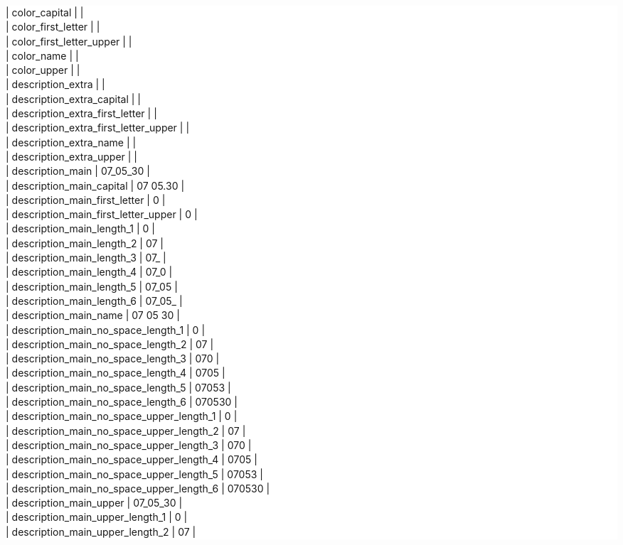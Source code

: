| color_capital |  |  
| color_first_letter |  |  
| color_first_letter_upper |  |  
| color_name |  |  
| color_upper |  |  
| description_extra |  |  
| description_extra_capital |  |  
| description_extra_first_letter |  |  
| description_extra_first_letter_upper |  |  
| description_extra_name |  |  
| description_extra_upper |  |  
| description_main | 07_05_30 |  
| description_main_capital | 07 05.30 |  
| description_main_first_letter | 0 |  
| description_main_first_letter_upper | 0 |  
| description_main_length_1 | 0 |  
| description_main_length_2 | 07 |  
| description_main_length_3 | 07_ |  
| description_main_length_4 | 07_0 |  
| description_main_length_5 | 07_05 |  
| description_main_length_6 | 07_05_ |  
| description_main_name | 07 05 30 |  
| description_main_no_space_length_1 | 0 |  
| description_main_no_space_length_2 | 07 |  
| description_main_no_space_length_3 | 070 |  
| description_main_no_space_length_4 | 0705 |  
| description_main_no_space_length_5 | 07053 |  
| description_main_no_space_length_6 | 070530 |  
| description_main_no_space_upper_length_1 | 0 |  
| description_main_no_space_upper_length_2 | 07 |  
| description_main_no_space_upper_length_3 | 070 |  
| description_main_no_space_upper_length_4 | 0705 |  
| description_main_no_space_upper_length_5 | 07053 |  
| description_main_no_space_upper_length_6 | 070530 |  
| description_main_upper | 07_05_30 |  
| description_main_upper_length_1 | 0 |  
| description_main_upper_length_2 | 07 |  
